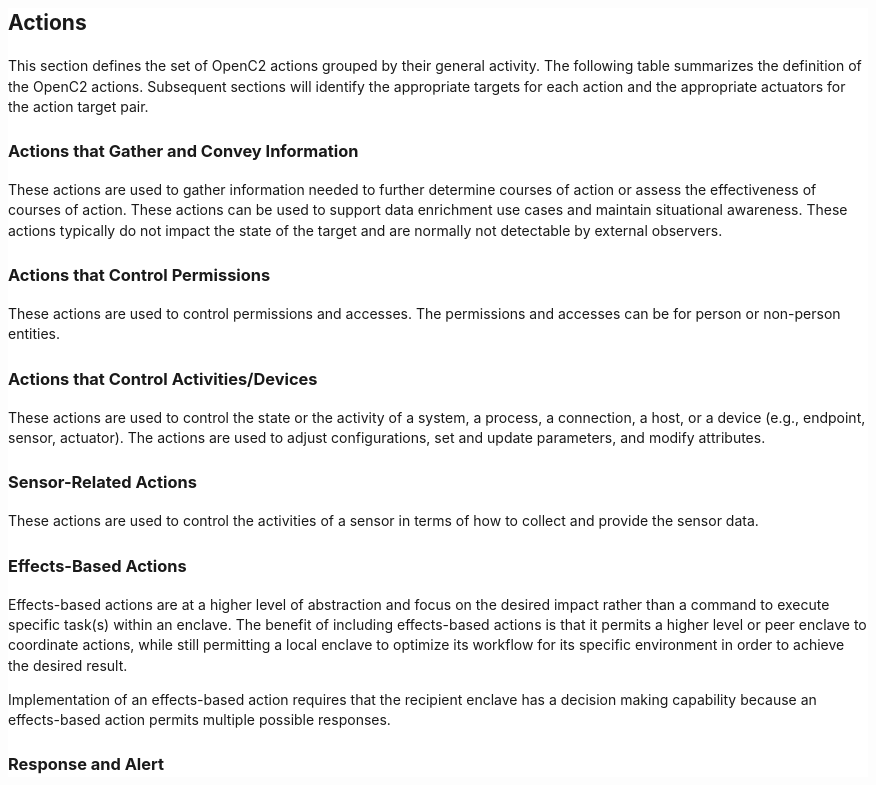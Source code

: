 <span id="_Ref457998374" class="anchor"><span id="_Ref437348731" class="anchor"><span id="_Ref437348740" class="anchor"><span id="_Ref437348789" class="anchor"><span id="_Toc444258428" class="anchor"><span id="_Toc444611160" class="anchor"><span id="_Toc459584788" class="anchor"></span></span></span></span></span></span></span>Actions
------------------------------------------------------------------------------------------------------------------------------------------------------------------------------------------------------------------------------------------------------------------------------------------------------------------------------------------------

This section defines the set of OpenC2 actions grouped by their general
activity. The following table summarizes the definition of the OpenC2
actions. Subsequent sections will identify the appropriate targets for
each action and the appropriate actuators for the action target pair.

### <span id="language_action" class="anchor"><span id="_Toc459584789" class="anchor"></span></span>Actions that Gather and Convey Information

These actions are used to gather information needed to further determine
courses of action or assess the effectiveness of courses of action.
These actions can be used to support data enrichment use cases and
maintain situational awareness. These actions typically do not impact
the state of the target and are normally not detectable by external
observers.

### Actions that Control Permissions

These actions are used to control permissions and accesses. The
permissions and accesses can be for person or non-person entities.

### Actions that Control Activities/Devices

These actions are used to control the state or the activity of a system,
a process, a connection, a host, or a device (e.g., endpoint, sensor,
actuator). The actions are used to adjust configurations, set and update
parameters, and modify attributes.

### Sensor-Related Actions

These actions are used to control the activities of a sensor in terms of
how to collect and provide the sensor data.

### Effects-Based Actions

Effects-based actions are at a higher level of abstraction and focus on
the desired impact rather than a command to execute specific task(s)
within an enclave. The benefit of including effects-based actions is
that it permits a higher level or peer enclave to coordinate actions,
while still permitting a local enclave to optimize its workflow for its
specific environment in order to achieve the desired result.

Implementation of an effects-based action requires that the recipient
enclave has a decision making capability because an effects-based action
permits multiple possible responses.

### Response and Alert
